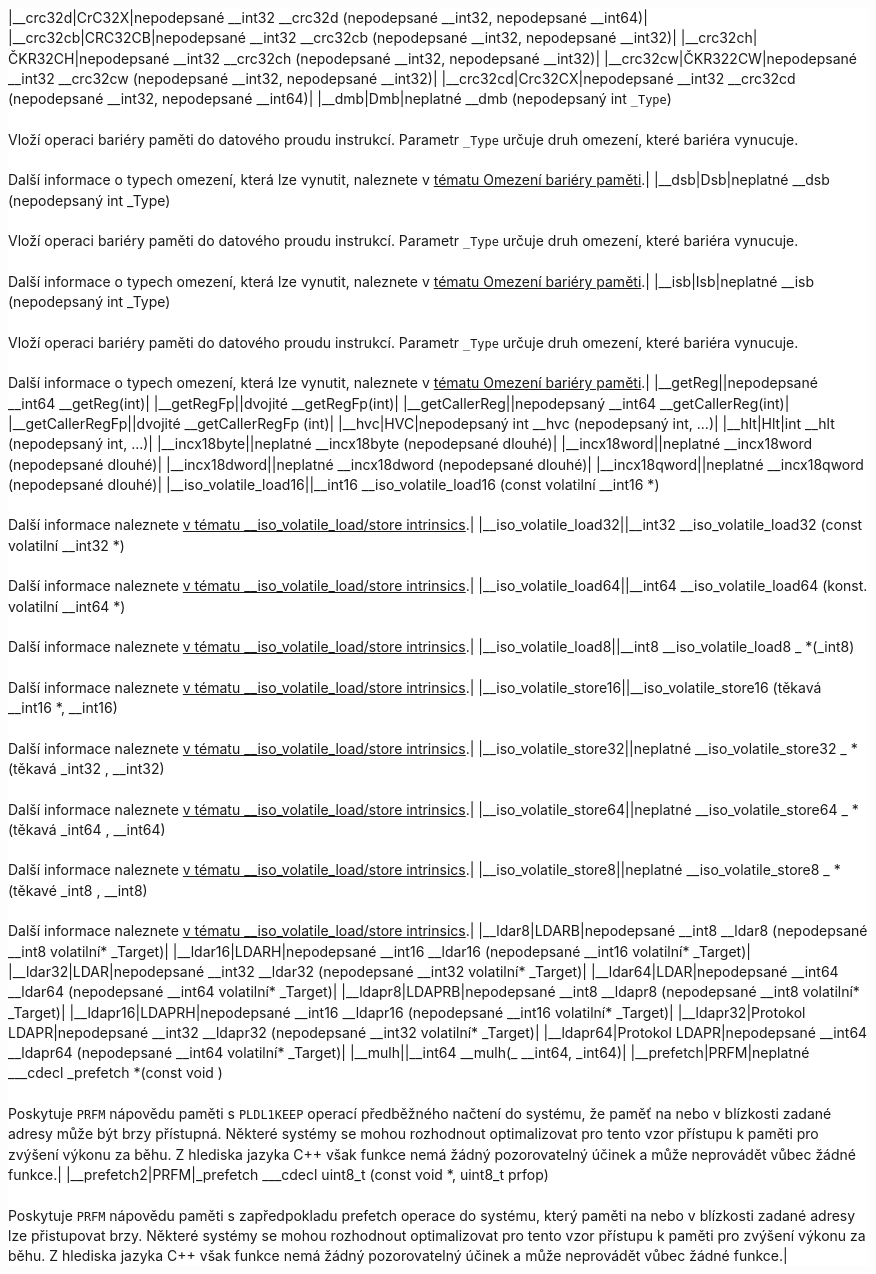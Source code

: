 |__crc32d|CrC32X|nepodepsané __int32 __crc32d (nepodepsané __int32, nepodepsané __int64)|
|__crc32cb|CRC32CB|nepodepsané __int32 __crc32cb (nepodepsané __int32, nepodepsané __int32)|
|__crc32ch|ČKR32CH|nepodepsané __int32 __crc32ch (nepodepsané __int32, nepodepsané __int32)|
|__crc32cw|ČKR322CW|nepodepsané __int32 __crc32cw (nepodepsané __int32, nepodepsané __int32)|
|__crc32cd|Crc32CX|nepodepsané __int32 __crc32cd (nepodepsané __int32, nepodepsané __int64)|
|__dmb|Dmb|neplatné __dmb (nepodepsaný int `_Type`)<br /><br /> Vloží operaci bariéry paměti do datového proudu instrukcí. Parametr `_Type` určuje druh omezení, které bariéra vynucuje.<br /><br /> Další informace o typech omezení, která lze vynutit, naleznete v [tématu Omezení bariéry paměti](#BarrierRestrictions).|
|__dsb|Dsb|neplatné __dsb (nepodepsaný int _Type)<br /><br /> Vloží operaci bariéry paměti do datového proudu instrukcí. Parametr `_Type` určuje druh omezení, které bariéra vynucuje.<br /><br /> Další informace o typech omezení, která lze vynutit, naleznete v [tématu Omezení bariéry paměti](#BarrierRestrictions).|
|__isb|Isb|neplatné __isb (nepodepsaný int _Type)<br /><br /> Vloží operaci bariéry paměti do datového proudu instrukcí. Parametr `_Type` určuje druh omezení, které bariéra vynucuje.<br /><br /> Další informace o typech omezení, která lze vynutit, naleznete v [tématu Omezení bariéry paměti](#BarrierRestrictions).|
|__getReg||nepodepsané __int64 __getReg(int)|
|__getRegFp||dvojité __getRegFp(int)|
|__getCallerReg||nepodepsaný __int64 __getCallerReg(int)|
|__getCallerRegFp||dvojité __getCallerRegFp (int)|
|__hvc|HVC|nepodepsaný int __hvc (nepodepsaný int, ...)|
|__hlt|Hlt|int __hlt (nepodepsaný int, ...)|
|__incx18byte||neplatné __incx18byte (nepodepsané dlouhé)|
|__incx18word||neplatné __incx18word (nepodepsané dlouhé)|
|__incx18dword||neplatné __incx18dword (nepodepsané dlouhé)|
|__incx18qword||neplatné __incx18qword (nepodepsané dlouhé)|
|__iso_volatile_load16||__int16 \__iso_volatile_load16 (const volatilní \__int16 \*)<br /><br /> Další informace naleznete [v tématu __iso_volatile_load/store intrinsics](#IsoVolatileLoadStore).|
|__iso_volatile_load32||__int32 \__iso_volatile_load32 (const volatilní \__int32 \*)<br /><br /> Další informace naleznete [v tématu __iso_volatile_load/store intrinsics](#IsoVolatileLoadStore).|
|__iso_volatile_load64||__int64 \__iso_volatile_load64 (konst. volatilní \__int64 \*)<br /><br /> Další informace naleznete [v tématu __iso_volatile_load/store intrinsics](#IsoVolatileLoadStore).|
|__iso_volatile_load8||__int8 \__iso_volatile_load8 \_ \*(_int8)<br /><br /> Další informace naleznete [v tématu __iso_volatile_load/store intrinsics](#IsoVolatileLoadStore).|
|__iso_volatile_store16||__iso_volatile_store16 (těkavá \__int16 \*, \__int16)<br /><br /> Další informace naleznete [v tématu __iso_volatile_load/store intrinsics](#IsoVolatileLoadStore).|
|__iso_volatile_store32||neplatné __iso_volatile_store32 \_ \*(těkavá _int32 , \__int32)<br /><br /> Další informace naleznete [v tématu __iso_volatile_load/store intrinsics](#IsoVolatileLoadStore).|
|__iso_volatile_store64||neplatné __iso_volatile_store64 \_ \*(těkavá _int64 , \__int64)<br /><br /> Další informace naleznete [v tématu __iso_volatile_load/store intrinsics](#IsoVolatileLoadStore).|
|__iso_volatile_store8||neplatné __iso_volatile_store8 \_ \*(těkavé _int8 , \__int8)<br /><br /> Další informace naleznete [v tématu __iso_volatile_load/store intrinsics](#IsoVolatileLoadStore).|
|__ldar8|LDARB|nepodepsané __int8 __ldar8 (nepodepsané __int8 volatilní* _Target)|
|__ldar16|LDARH|nepodepsané __int16 __ldar16 (nepodepsané __int16 volatilní* _Target)|
|__ldar32|LDAR|nepodepsané __int32 __ldar32 (nepodepsané __int32 volatilní* _Target)|
|__ldar64|LDAR|nepodepsané __int64 __ldar64 (nepodepsané __int64 volatilní* _Target)|
|__ldapr8|LDAPRB|nepodepsané __int8 __ldapr8 (nepodepsané __int8 volatilní* _Target)|
|__ldapr16|LDAPRH|nepodepsané __int16 __ldapr16 (nepodepsané __int16 volatilní* _Target)|
|__ldapr32|Protokol LDAPR|nepodepsané __int32 __ldapr32 (nepodepsané __int32 volatilní* _Target)|
|__ldapr64|Protokol LDAPR|nepodepsané __int64 __ldapr64 (nepodepsané __int64 volatilní* _Target)|
|__mulh||\__int64 __mulh(\_ \__int64, _int64)|
|__prefetch|PRFM|neplatné \___cdecl _prefetch \*(const void )<br /><br /> Poskytuje `PRFM` nápovědu paměti s `PLDL1KEEP` operací předběžného načtení do systému, že paměť na nebo v blízkosti zadané adresy může být brzy přístupná. Některé systémy se mohou rozhodnout optimalizovat pro tento vzor přístupu k paměti pro zvýšení výkonu za běhu. Z hlediska jazyka C++ však funkce nemá žádný pozorovatelný účinek a může neprovádět vůbec žádné funkce.|
|__prefetch2|PRFM|_prefetch \___cdecl uint8_t (const void \*, uint8_t prfop)<br /><br /> Poskytuje `PRFM` nápovědu paměti s zapředpokladu prefetch operace do systému, který paměti na nebo v blízkosti zadané adresy lze přistupovat brzy. Některé systémy se mohou rozhodnout optimalizovat pro tento vzor přístupu k paměti pro zvýšení výkonu za běhu. Z hlediska jazyka C++ však funkce nemá žádný pozorovatelný účinek a může neprovádět vůbec žádné funkce.|